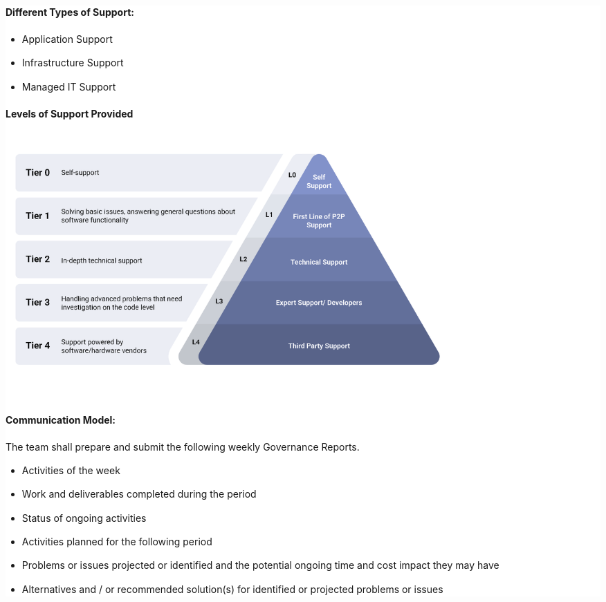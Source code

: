 #### Different Types of Support:

- Application Support

- Infrastructure Support

- Managed IT Support

#### Levels of Support Provided

<img src="docs/assets/media/image14.png"
style="width:6.68203in;height:3.94519in" />

#### Communication Model:

The team shall prepare and submit the following weekly Governance
Reports.

- Activities of the week

- Work and deliverables completed during the period

- Status of ongoing activities

- Activities planned for the following period

- Problems or issues projected or identified and the potential ongoing
  time and cost impact they may have

- Alternatives and / or recommended solution(s) for identified or
  projected problems or issues

